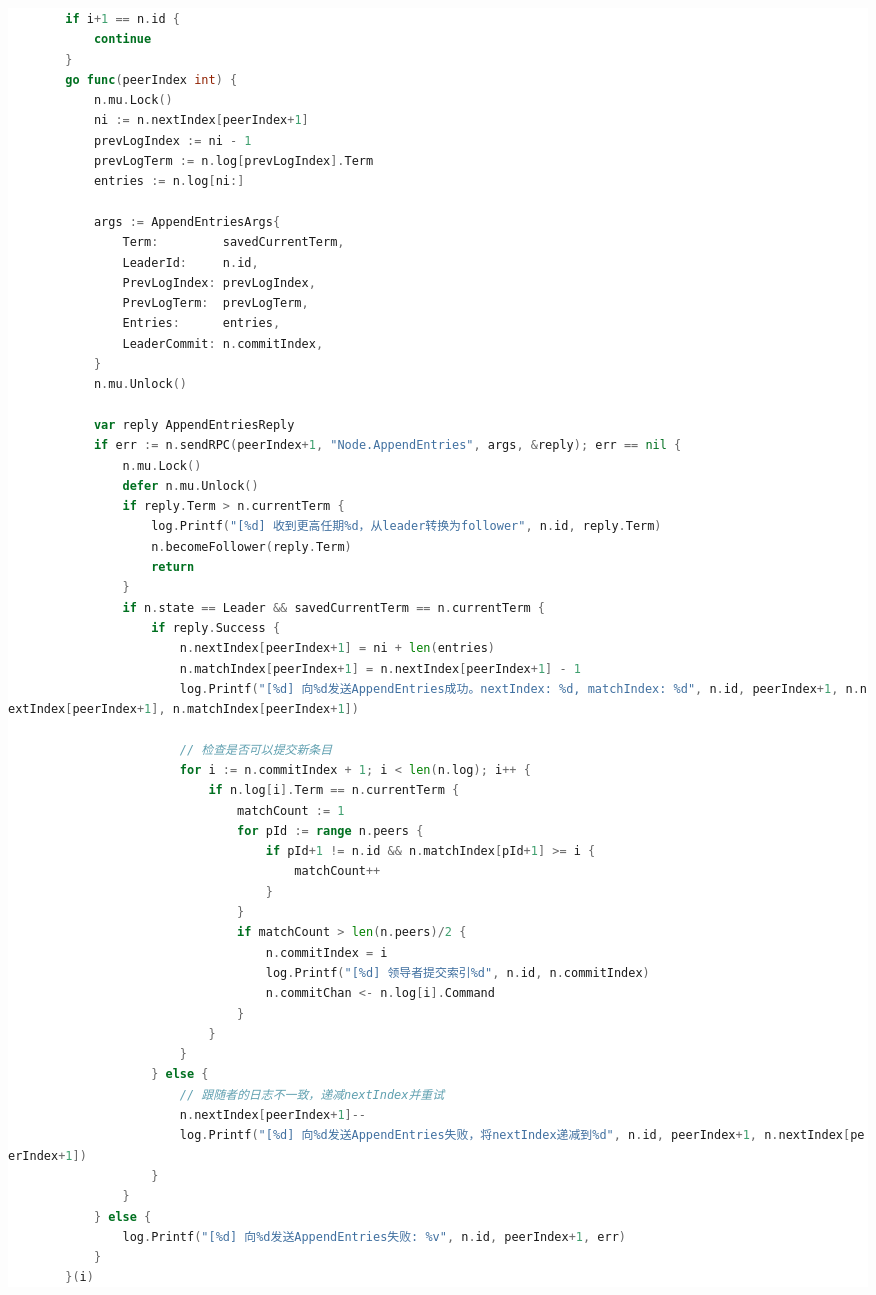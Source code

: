 ```go
		if i+1 == n.id {
			continue
		}
		go func(peerIndex int) {
			n.mu.Lock()
			ni := n.nextIndex[peerIndex+1]
			prevLogIndex := ni - 1
			prevLogTerm := n.log[prevLogIndex].Term
			entries := n.log[ni:]

			args := AppendEntriesArgs{
				Term:         savedCurrentTerm,
				LeaderId:     n.id,
				PrevLogIndex: prevLogIndex,
				PrevLogTerm:  prevLogTerm,
				Entries:      entries,
				LeaderCommit: n.commitIndex,
			}
			n.mu.Unlock()

			var reply AppendEntriesReply
			if err := n.sendRPC(peerIndex+1, "Node.AppendEntries", args, &reply); err == nil {
				n.mu.Lock()
				defer n.mu.Unlock()
				if reply.Term > n.currentTerm {
					log.Printf("[%d] 收到更高任期%d，从leader转换为follower", n.id, reply.Term)
					n.becomeFollower(reply.Term)
					return
				}
				if n.state == Leader && savedCurrentTerm == n.currentTerm {
					if reply.Success {
						n.nextIndex[peerIndex+1] = ni + len(entries)
						n.matchIndex[peerIndex+1] = n.nextIndex[peerIndex+1] - 1
						log.Printf("[%d] 向%d发送AppendEntries成功。nextIndex: %d, matchIndex: %d", n.id, peerIndex+1, n.nextIndex[peerIndex+1], n.matchIndex[peerIndex+1])

						// 检查是否可以提交新条目
						for i := n.commitIndex + 1; i < len(n.log); i++ {
							if n.log[i].Term == n.currentTerm {
								matchCount := 1
								for pId := range n.peers {
									if pId+1 != n.id && n.matchIndex[pId+1] >= i {
										matchCount++
									}
								}
								if matchCount > len(n.peers)/2 {
									n.commitIndex = i
									log.Printf("[%d] 领导者提交索引%d", n.id, n.commitIndex)
									n.commitChan <- n.log[i].Command
								}
							}
						}
					} else {
						// 跟随者的日志不一致，递减nextIndex并重试
						n.nextIndex[peerIndex+1]--
						log.Printf("[%d] 向%d发送AppendEntries失败，将nextIndex递减到%d", n.id, peerIndex+1, n.nextIndex[peerIndex+1])
					}
				}
			} else {
				log.Printf("[%d] 向%d发送AppendEntries失败: %v", n.id, peerIndex+1, err)
			}
		}(i)
```